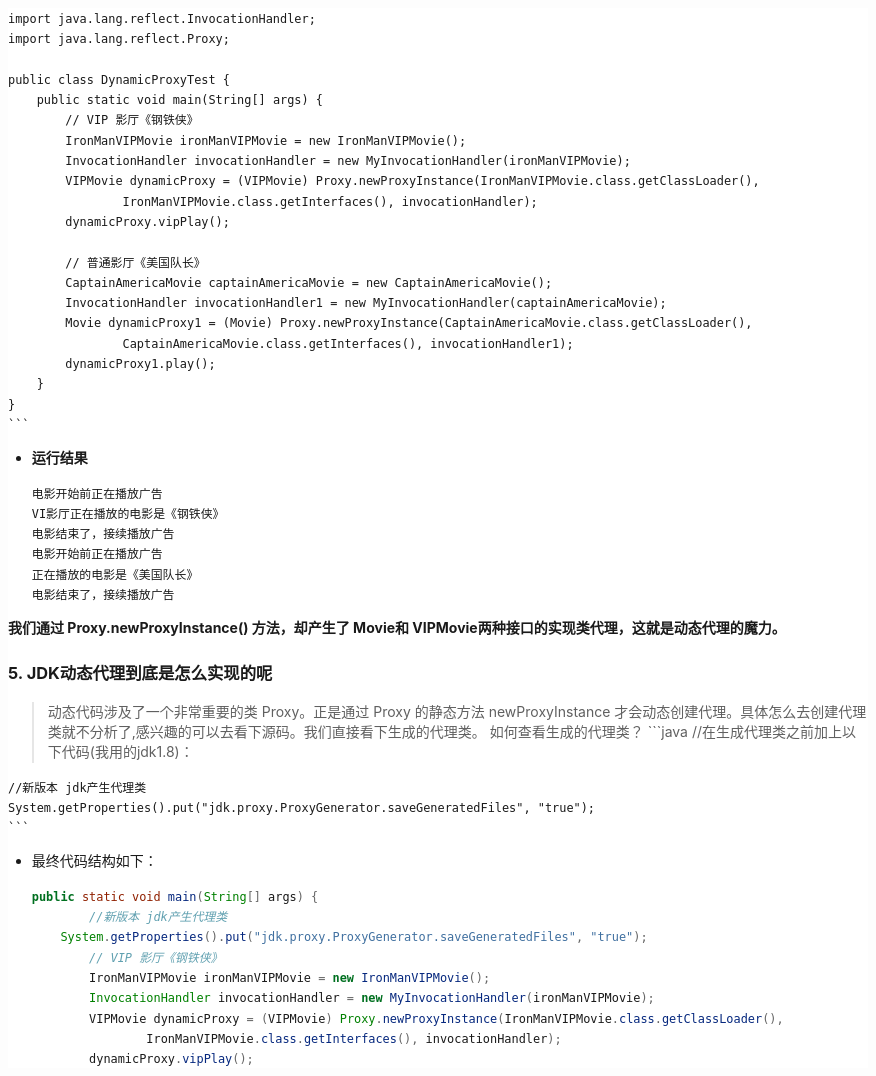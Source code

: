     import java.lang.reflect.InvocationHandler;
    import java.lang.reflect.Proxy;

    public class DynamicProxyTest {
        public static void main(String[] args) {
            // VIP 影厅《钢铁侠》
            IronManVIPMovie ironManVIPMovie = new IronManVIPMovie();
            InvocationHandler invocationHandler = new MyInvocationHandler(ironManVIPMovie);
            VIPMovie dynamicProxy = (VIPMovie) Proxy.newProxyInstance(IronManVIPMovie.class.getClassLoader(),
                    IronManVIPMovie.class.getInterfaces(), invocationHandler);
            dynamicProxy.vipPlay();
            
            // 普通影厅《美国队长》
            CaptainAmericaMovie captainAmericaMovie = new CaptainAmericaMovie();
            InvocationHandler invocationHandler1 = new MyInvocationHandler(captainAmericaMovie);
            Movie dynamicProxy1 = (Movie) Proxy.newProxyInstance(CaptainAmericaMovie.class.getClassLoader(),
                    CaptainAmericaMovie.class.getInterfaces(), invocationHandler1);
            dynamicProxy1.play();
        }
    }
    ```
- **运行结果**
    ```java
    电影开始前正在播放广告
    VI影厅正在播放的电影是《钢铁侠》
    电影结束了，接续播放广告
    电影开始前正在播放广告
    正在播放的电影是《美国队长》
    电影结束了，接续播放广告
    ```
**我们通过 Proxy.newProxyInstance() 方法，却产生了 Movie和 VIPMovie两种接口的实现类代理，这就是动态代理的魔力。**
### 5. JDK动态代理到底是怎么实现的呢
> 动态代码涉及了一个非常重要的类 Proxy。正是通过 Proxy 的静态方法 newProxyInstance 才会动态创建代理。具体怎么去创建代理类就不分析了,感兴趣的可以去看下源码。我们直接看下生成的代理类。 如何查看生成的代理类？
    ```java
    //在生成代理类之前加上以下代码(我用的jdk1.8)：

    //新版本 jdk产生代理类   
    System.getProperties().put("jdk.proxy.ProxyGenerator.saveGeneratedFiles", "true");
    ```

- 最终代码结构如下：
    ```java
    public static void main(String[] args) {
            //新版本 jdk产生代理类
        System.getProperties().put("jdk.proxy.ProxyGenerator.saveGeneratedFiles", "true");
            // VIP 影厅《钢铁侠》
            IronManVIPMovie ironManVIPMovie = new IronManVIPMovie();
            InvocationHandler invocationHandler = new MyInvocationHandler(ironManVIPMovie);
            VIPMovie dynamicProxy = (VIPMovie) Proxy.newProxyInstance(IronManVIPMovie.class.getClassLoader(),
                    IronManVIPMovie.class.getInterfaces(), invocationHandler);
            dynamicProxy.vipPlay();
